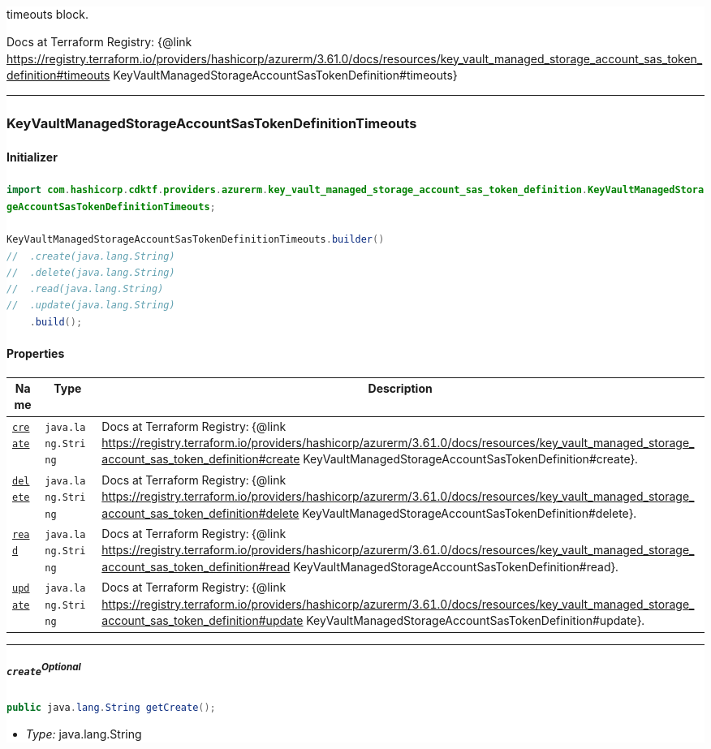 timeouts block.

Docs at Terraform Registry: {@link https://registry.terraform.io/providers/hashicorp/azurerm/3.61.0/docs/resources/key_vault_managed_storage_account_sas_token_definition#timeouts KeyVaultManagedStorageAccountSasTokenDefinition#timeouts}

---

### KeyVaultManagedStorageAccountSasTokenDefinitionTimeouts <a name="KeyVaultManagedStorageAccountSasTokenDefinitionTimeouts" id="@cdktf/provider-azurerm.keyVaultManagedStorageAccountSasTokenDefinition.KeyVaultManagedStorageAccountSasTokenDefinitionTimeouts"></a>

#### Initializer <a name="Initializer" id="@cdktf/provider-azurerm.keyVaultManagedStorageAccountSasTokenDefinition.KeyVaultManagedStorageAccountSasTokenDefinitionTimeouts.Initializer"></a>

```java
import com.hashicorp.cdktf.providers.azurerm.key_vault_managed_storage_account_sas_token_definition.KeyVaultManagedStorageAccountSasTokenDefinitionTimeouts;

KeyVaultManagedStorageAccountSasTokenDefinitionTimeouts.builder()
//  .create(java.lang.String)
//  .delete(java.lang.String)
//  .read(java.lang.String)
//  .update(java.lang.String)
    .build();
```

#### Properties <a name="Properties" id="Properties"></a>

| **Name** | **Type** | **Description** |
| --- | --- | --- |
| <code><a href="#@cdktf/provider-azurerm.keyVaultManagedStorageAccountSasTokenDefinition.KeyVaultManagedStorageAccountSasTokenDefinitionTimeouts.property.create">create</a></code> | <code>java.lang.String</code> | Docs at Terraform Registry: {@link https://registry.terraform.io/providers/hashicorp/azurerm/3.61.0/docs/resources/key_vault_managed_storage_account_sas_token_definition#create KeyVaultManagedStorageAccountSasTokenDefinition#create}. |
| <code><a href="#@cdktf/provider-azurerm.keyVaultManagedStorageAccountSasTokenDefinition.KeyVaultManagedStorageAccountSasTokenDefinitionTimeouts.property.delete">delete</a></code> | <code>java.lang.String</code> | Docs at Terraform Registry: {@link https://registry.terraform.io/providers/hashicorp/azurerm/3.61.0/docs/resources/key_vault_managed_storage_account_sas_token_definition#delete KeyVaultManagedStorageAccountSasTokenDefinition#delete}. |
| <code><a href="#@cdktf/provider-azurerm.keyVaultManagedStorageAccountSasTokenDefinition.KeyVaultManagedStorageAccountSasTokenDefinitionTimeouts.property.read">read</a></code> | <code>java.lang.String</code> | Docs at Terraform Registry: {@link https://registry.terraform.io/providers/hashicorp/azurerm/3.61.0/docs/resources/key_vault_managed_storage_account_sas_token_definition#read KeyVaultManagedStorageAccountSasTokenDefinition#read}. |
| <code><a href="#@cdktf/provider-azurerm.keyVaultManagedStorageAccountSasTokenDefinition.KeyVaultManagedStorageAccountSasTokenDefinitionTimeouts.property.update">update</a></code> | <code>java.lang.String</code> | Docs at Terraform Registry: {@link https://registry.terraform.io/providers/hashicorp/azurerm/3.61.0/docs/resources/key_vault_managed_storage_account_sas_token_definition#update KeyVaultManagedStorageAccountSasTokenDefinition#update}. |

---

##### `create`<sup>Optional</sup> <a name="create" id="@cdktf/provider-azurerm.keyVaultManagedStorageAccountSasTokenDefinition.KeyVaultManagedStorageAccountSasTokenDefinitionTimeouts.property.create"></a>

```java
public java.lang.String getCreate();
```

- *Type:* java.lang.String
